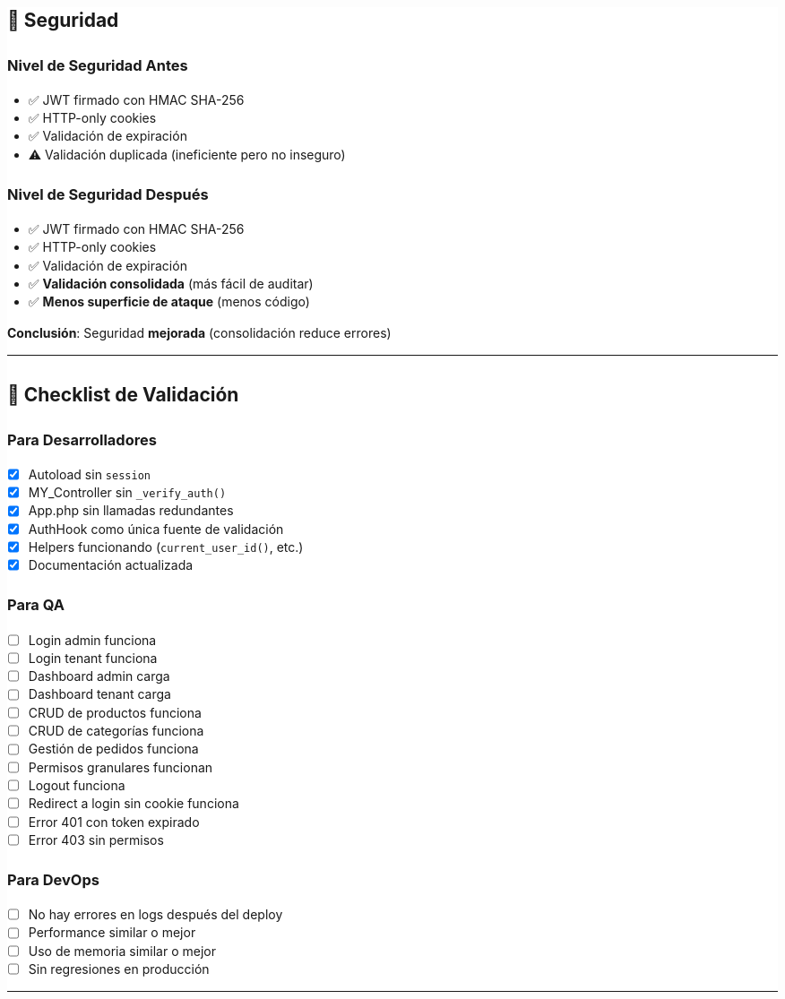 
## 🔐 Seguridad

### **Nivel de Seguridad Antes**
- ✅ JWT firmado con HMAC SHA-256
- ✅ HTTP-only cookies
- ✅ Validación de expiración
- ⚠️ Validación duplicada (ineficiente pero no inseguro)

### **Nivel de Seguridad Después**
- ✅ JWT firmado con HMAC SHA-256
- ✅ HTTP-only cookies
- ✅ Validación de expiración
- ✅ **Validación consolidada** (más fácil de auditar)
- ✅ **Menos superficie de ataque** (menos código)

**Conclusión**: Seguridad **mejorada** (consolidación reduce errores)

---

## 📝 Checklist de Validación

### **Para Desarrolladores**
- [x] Autoload sin `session`
- [x] MY_Controller sin `_verify_auth()`
- [x] App.php sin llamadas redundantes
- [x] AuthHook como única fuente de validación
- [x] Helpers funcionando (`current_user_id()`, etc.)
- [x] Documentación actualizada

### **Para QA**
- [ ] Login admin funciona
- [ ] Login tenant funciona
- [ ] Dashboard admin carga
- [ ] Dashboard tenant carga
- [ ] CRUD de productos funciona
- [ ] CRUD de categorías funciona
- [ ] Gestión de pedidos funciona
- [ ] Permisos granulares funcionan
- [ ] Logout funciona
- [ ] Redirect a login sin cookie funciona
- [ ] Error 401 con token expirado
- [ ] Error 403 sin permisos

### **Para DevOps**
- [ ] No hay errores en logs después del deploy
- [ ] Performance similar o mejor
- [ ] Uso de memoria similar o mejor
- [ ] Sin regresiones en producción

---
